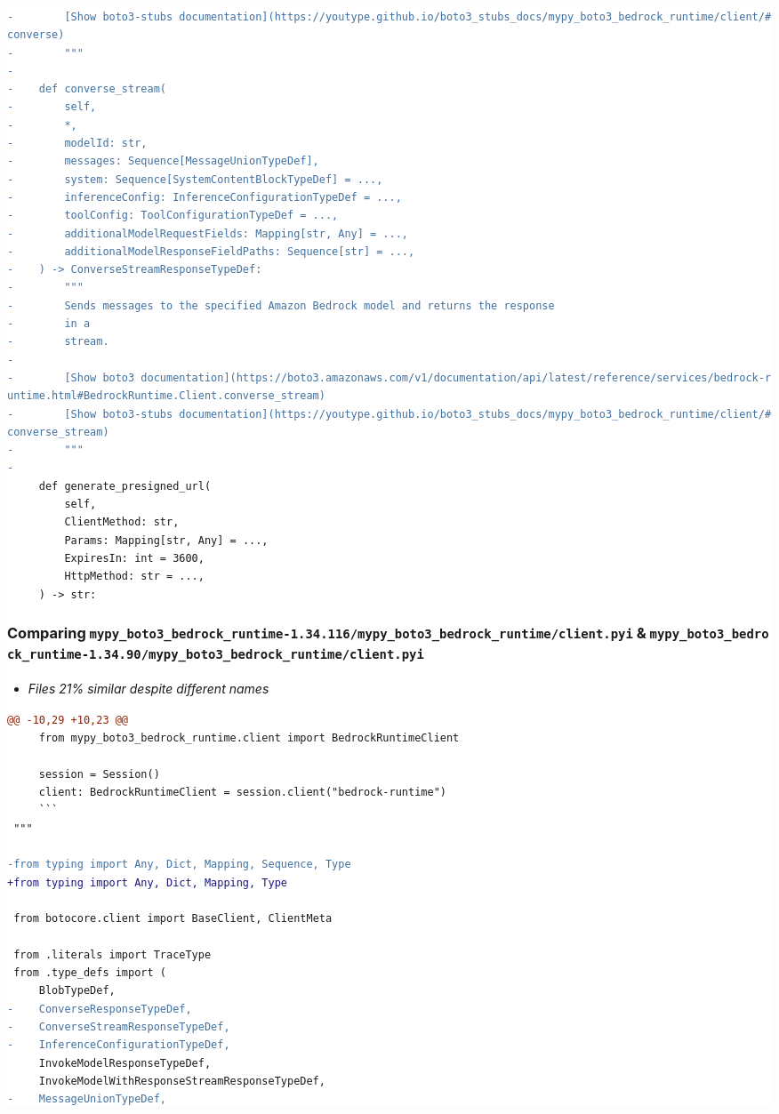 ```diff
-        [Show boto3-stubs documentation](https://youtype.github.io/boto3_stubs_docs/mypy_boto3_bedrock_runtime/client/#converse)
-        """
-
-    def converse_stream(
-        self,
-        *,
-        modelId: str,
-        messages: Sequence[MessageUnionTypeDef],
-        system: Sequence[SystemContentBlockTypeDef] = ...,
-        inferenceConfig: InferenceConfigurationTypeDef = ...,
-        toolConfig: ToolConfigurationTypeDef = ...,
-        additionalModelRequestFields: Mapping[str, Any] = ...,
-        additionalModelResponseFieldPaths: Sequence[str] = ...,
-    ) -> ConverseStreamResponseTypeDef:
-        """
-        Sends messages to the specified Amazon Bedrock model and returns the response
-        in a
-        stream.
-
-        [Show boto3 documentation](https://boto3.amazonaws.com/v1/documentation/api/latest/reference/services/bedrock-runtime.html#BedrockRuntime.Client.converse_stream)
-        [Show boto3-stubs documentation](https://youtype.github.io/boto3_stubs_docs/mypy_boto3_bedrock_runtime/client/#converse_stream)
-        """
-
     def generate_presigned_url(
         self,
         ClientMethod: str,
         Params: Mapping[str, Any] = ...,
         ExpiresIn: int = 3600,
         HttpMethod: str = ...,
     ) -> str:
```

### Comparing `mypy_boto3_bedrock_runtime-1.34.116/mypy_boto3_bedrock_runtime/client.pyi` & `mypy_boto3_bedrock_runtime-1.34.90/mypy_boto3_bedrock_runtime/client.pyi`

 * *Files 21% similar despite different names*

```diff
@@ -10,29 +10,23 @@
     from mypy_boto3_bedrock_runtime.client import BedrockRuntimeClient
 
     session = Session()
     client: BedrockRuntimeClient = session.client("bedrock-runtime")
     ```
 """
 
-from typing import Any, Dict, Mapping, Sequence, Type
+from typing import Any, Dict, Mapping, Type
 
 from botocore.client import BaseClient, ClientMeta
 
 from .literals import TraceType
 from .type_defs import (
     BlobTypeDef,
-    ConverseResponseTypeDef,
-    ConverseStreamResponseTypeDef,
-    InferenceConfigurationTypeDef,
     InvokeModelResponseTypeDef,
     InvokeModelWithResponseStreamResponseTypeDef,
-    MessageUnionTypeDef,
```